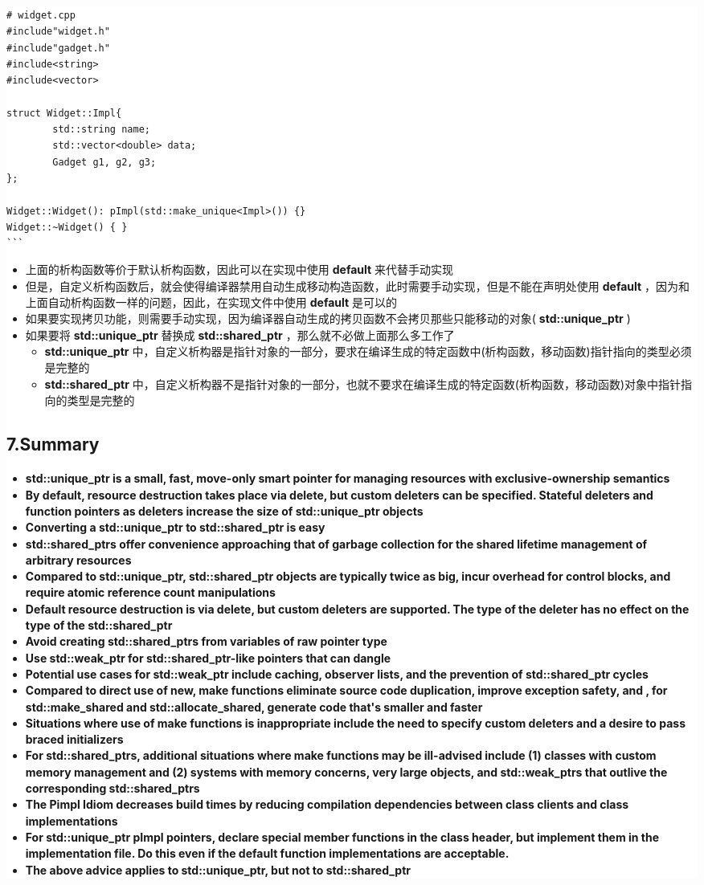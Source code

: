     # widget.cpp
    #include"widget.h"
    #include"gadget.h"
    #include<string>
    #include<vector>

    struct Widget::Impl{
            std::string name;
            std::vector<double> data;
            Gadget g1, g2, g3;
    };

    Widget::Widget(): pImpl(std::make_unique<Impl>()) {}
    Widget::~Widget() { }
    ```

- 上面的析构函数等价于默认析构函数，因此可以在实现中使用 **default** 来代替手动实现
- 但是，自定义析构函数后，就会使得编译器禁用自动生成移动构造函数，此时需要手动实现，但是不能在声明处使用 **default** ，因为和上面自动析构函数一样的问题，因此，在实现文件中使用 **default** 是可以的
- 如果要实现拷贝功能，则需要手动实现，因为编译器自动生成的拷贝函数不会拷贝那些只能移动的对象( **std::unique\_ptr** )
- 如果要将 **std::unique\_ptr** 替换成 **std::shared\_ptr** ，那么就不必做上面那么多工作了
    - **std::unique\_ptr** 中，自定义析构器是指针对象的一部分，要求在编译生成的特定函数中(析构函数，移动函数)指针指向的类型必须是完整的
    - **std::shared\_ptr** 中，自定义析构器不是指针对象的一部分，也就不要求在编译生成的特定函数(析构函数，移动函数)对象中指针指向的类型是完整的

## 7.Summary

- **std::unique\_ptr is a small, fast, move-only smart pointer for managing resources with exclusive-ownership semantics**
- **By default, resource destruction takes place via delete, but custom deleters can be specified. Stateful deleters and function pointers as deleters increase the size of std::unique\_ptr objects**
- **Converting a std::unique\_ptr to std::shared\_ptr is easy**
- **std::shared\_ptrs offer convenience approaching that of garbage collection for the shared lifetime management of arbitrary resources**
- **Compared to std::unique\_ptr, std::shared\_ptr objects are typically twice as big, incur overhead for control blocks, and require atomic reference count manipulations**
- **Default resource destruction is via delete, but custom deleters are supported. The type of the deleter has no effect on the type of the std::shared\_ptr**
- **Avoid creating std::shared\_ptrs from variables of raw pointer type**
- **Use std::weak\_ptr for std::shared\_ptr-like pointers that can dangle**
- **Potential use cases for std::weak\_ptr include caching, observer lists, and the prevention of std::shared\_ptr cycles**
- **Compared to direct use of new, make functions eliminate source code duplication, improve exception safety, and , for std::make\_shared and std::allocate\_shared, generate code that's smaller and faster**
- **Situations where use of make functions is inappropriate include the need to specify custom deleters and a desire to pass braced initializers**
- **For std::shared\_ptrs, additional situations where make functions may be ill-advised include (1) classes with custom memory management and (2) systems with memory concerns, very large objects, and std::weak\_ptrs that outlive the corresponding std::shared\_ptrs**
- **The Pimpl Idiom decreases build times by reducing compilation dependencies between class clients and class implementations**
- **For std::unique\_ptr pImpl pointers, declare special member functions in the class header, but implement them in the implementation file. Do this even if the default function implementations are acceptable.**
- **The above advice applies to std::unique\_ptr, but not to std::shared\_ptr**
